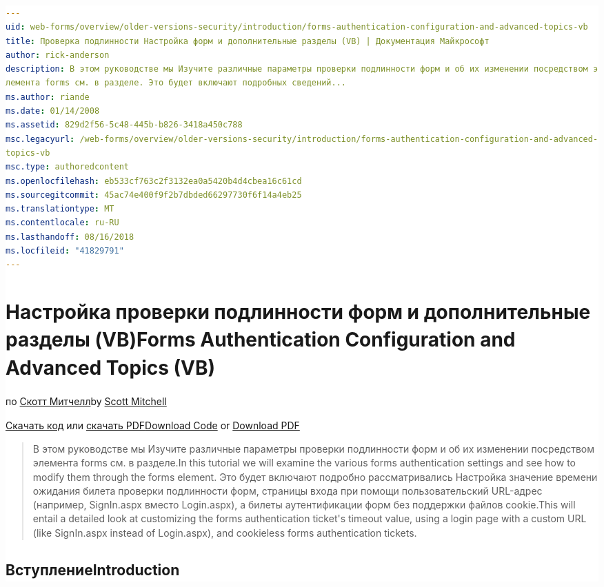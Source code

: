 ```yaml
---
uid: web-forms/overview/older-versions-security/introduction/forms-authentication-configuration-and-advanced-topics-vb
title: Проверка подлинности Настройка форм и дополнительные разделы (VB) | Документация Майкрософт
author: rick-anderson
description: В этом руководстве мы Изучите различные параметры проверки подлинности форм и об их изменении посредством элемента forms см. в разделе. Это будет включают подробных сведений...
ms.author: riande
ms.date: 01/14/2008
ms.assetid: 829d2f56-5c48-445b-b826-3418a450c788
msc.legacyurl: /web-forms/overview/older-versions-security/introduction/forms-authentication-configuration-and-advanced-topics-vb
msc.type: authoredcontent
ms.openlocfilehash: eb533cf763c2f3132ea0a5420b4d4cbea16c61cd
ms.sourcegitcommit: 45ac74e400f9f2b7dbded66297730f6f14a4eb25
ms.translationtype: MT
ms.contentlocale: ru-RU
ms.lasthandoff: 08/16/2018
ms.locfileid: "41829791"
---
```

<a name="forms-authentication-configuration-and-advanced-topics-vb"></a><span data-ttu-id="717ba-104">Настройка проверки подлинности форм и дополнительные разделы (VB)</span><span class="sxs-lookup"><span data-stu-id="717ba-104">Forms Authentication Configuration and Advanced Topics (VB)</span></span>
====================
<span data-ttu-id="717ba-105">по [Скотт Митчелл](https://twitter.com/ScottOnWriting)</span><span class="sxs-lookup"><span data-stu-id="717ba-105">by [Scott Mitchell](https://twitter.com/ScottOnWriting)</span></span>

<span data-ttu-id="717ba-106">[Скачать код](http://download.microsoft.com/download/2/F/7/2F705A34-F9DE-4112-BBDE-60098089645E/ASPNET_Security_Tutorial_03_VB.zip) или [скачать PDF](http://download.microsoft.com/download/2/F/7/2F705A34-F9DE-4112-BBDE-60098089645E/aspnet_tutorial03_AuthAdvanced_vb.pdf)</span><span class="sxs-lookup"><span data-stu-id="717ba-106">[Download Code](http://download.microsoft.com/download/2/F/7/2F705A34-F9DE-4112-BBDE-60098089645E/ASPNET_Security_Tutorial_03_VB.zip) or [Download PDF](http://download.microsoft.com/download/2/F/7/2F705A34-F9DE-4112-BBDE-60098089645E/aspnet_tutorial03_AuthAdvanced_vb.pdf)</span></span>

> <span data-ttu-id="717ba-107">В этом руководстве мы Изучите различные параметры проверки подлинности форм и об их изменении посредством элемента forms см. в разделе.</span><span class="sxs-lookup"><span data-stu-id="717ba-107">In this tutorial we will examine the various forms authentication settings and see how to modify them through the forms element.</span></span> <span data-ttu-id="717ba-108">Это будет включают подробно рассматривались Настройка значение времени ожидания билета проверки подлинности форм, страницы входа при помощи пользовательский URL-адрес (например, SignIn.aspx вместо Login.aspx), а билеты аутентификации форм без поддержки файлов cookie.</span><span class="sxs-lookup"><span data-stu-id="717ba-108">This will entail a detailed look at customizing the forms authentication ticket's timeout value, using a login page with a custom URL (like SignIn.aspx instead of Login.aspx), and cookieless forms authentication tickets.</span></span>


## <a name="introduction"></a><span data-ttu-id="717ba-109">Вступление</span><span class="sxs-lookup"><span data-stu-id="717ba-109">Introduction</span></span>
